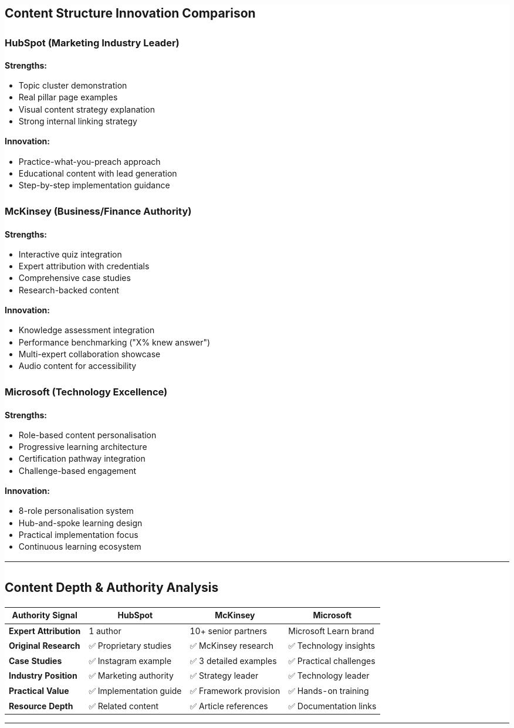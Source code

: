 
## Content Structure Innovation Comparison

### HubSpot (Marketing Industry Leader)
**Strengths:**
- Topic cluster demonstration
- Real pillar page examples
- Visual content strategy explanation
- Strong internal linking strategy

**Innovation:**
- Practice-what-you-preach approach
- Educational content with lead generation
- Step-by-step implementation guidance

### McKinsey (Business/Finance Authority)
**Strengths:**
- Interactive quiz integration
- Expert attribution with credentials
- Comprehensive case studies
- Research-backed content

**Innovation:**
- Knowledge assessment integration
- Performance benchmarking ("X% knew answer")
- Multi-expert collaboration showcase
- Audio content for accessibility

### Microsoft (Technology Excellence)
**Strengths:**
- Role-based content personalisation
- Progressive learning architecture
- Certification pathway integration
- Challenge-based engagement

**Innovation:**
- 8-role personalisation system
- Hub-and-spoke learning design
- Practical implementation focus
- Continuous learning ecosystem

---

## Content Depth & Authority Analysis

| Authority Signal | HubSpot | McKinsey | Microsoft |
|-----------------|---------|----------|-----------|
| **Expert Attribution** | 1 author | 10+ senior partners | Microsoft Learn brand |
| **Original Research** | ✅ Proprietary studies | ✅ McKinsey research | ✅ Technology insights |
| **Case Studies** | ✅ Instagram example | ✅ 3 detailed examples | ✅ Practical challenges |
| **Industry Position** | ✅ Marketing authority | ✅ Strategy leader | ✅ Technology leader |
| **Practical Value** | ✅ Implementation guide | ✅ Framework provision | ✅ Hands-on training |
| **Resource Depth** | ✅ Related content | ✅ Article references | ✅ Documentation links |

---